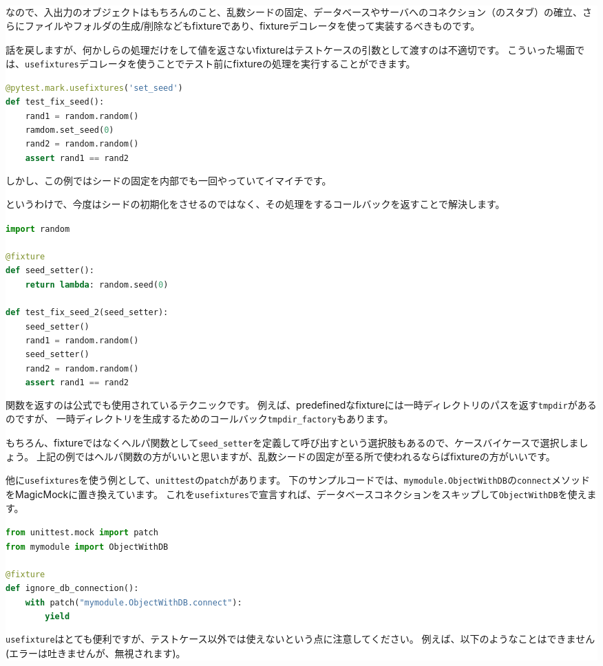 なので、入出力のオブジェクトはもちろんのこと、乱数シードの固定、データベースやサーバへのコネクション（のスタブ）の確立、さらにファイルやフォルダの生成/削除などもfixtureであり、fixtureデコレータを使って実装するべきものです。

話を戻しますが、何かしらの処理だけをして値を返さないfixtureはテストケースの引数として渡すのは不適切です。
こういった場面では、`usefixtures`デコレータを使うことでテスト前にfixtureの処理を実行することができます。

```python
@pytest.mark.usefixtures('set_seed')
def test_fix_seed():
    rand1 = random.random()
    ramdom.set_seed(0)
    rand2 = random.random()
    assert rand1 == rand2
```

しかし、この例ではシードの固定を内部でも一回やっていてイマイチです。

というわけで、今度はシードの初期化をさせるのではなく、その処理をするコールバックを返すことで解決します。

```python
import random

@fixture
def seed_setter():
    return lambda: random.seed(0)

def test_fix_seed_2(seed_setter):
    seed_setter()
    rand1 = random.random()
    seed_setter()
    rand2 = random.random()
    assert rand1 == rand2
```

関数を返すのは公式でも使用されているテクニックです。
例えば、predefinedなfixtureには一時ディレクトリのパスを返す`tmpdir`があるのですが、
一時ディレクトリを生成するためのコールバック`tmpdir_factory`もあります。

もちろん、fixtureではなくヘルパ関数として`seed_setter`を定義して呼び出すという選択肢もあるので、ケースバイケースで選択しましょう。
上記の例ではヘルパ関数の方がいいと思いますが、乱数シードの固定が至る所で使われるならばfixtureの方がいいです。

他に`usefixtures`を使う例として、`unittest`の`patch`があります。
下のサンプルコードでは、`mymodule.ObjectWithDB`の`connect`メソッドをMagicMockに置き換えています。
これを`usefixtures`で宣言すれば、データベースコネクションをスキップして`ObjectWithDB`を使えます。

```python
from unittest.mock import patch
from mymodule import ObjectWithDB

@fixture
def ignore_db_connection():
    with patch("mymodule.ObjectWithDB.connect"):
        yield
```

`usefixture`はとても便利ですが、テストケース以外では使えないという点に注意してください。
例えば、以下のようなことはできません (エラーは吐きませんが、無視されます)。
